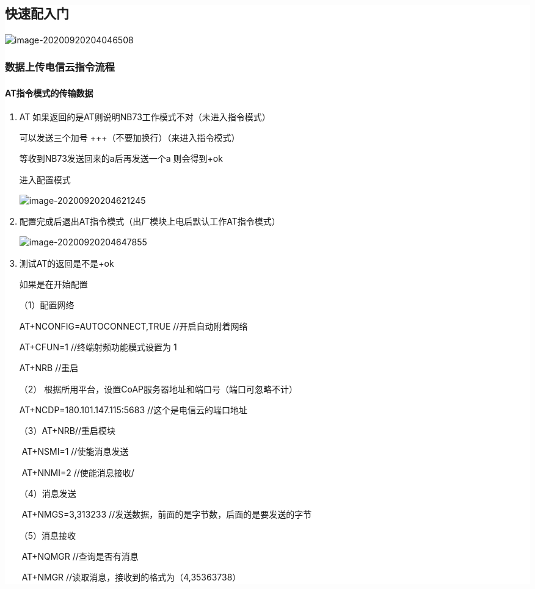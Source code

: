 



## 快速配入门

![image-20200920204046508](https://gitee.com/XuSai1998/img/raw/master/img/image-20200920204046508.png)





### 数据上传电信云指令流程

#### AT指令模式的传输数据

1. AT 如果返回的是AT则说明NB73工作模式不对（未进入指令模式）

   可以发送三个加号 +++（不要加换行）（来进入指令模式）

   等收到NB73发送回来的a后再发送一个a 则会得到+ok

   进入配置模式

   ![image-20200920204621245](https://gitee.com/XuSai1998/img/raw/master/img/image-20200920204621245.png)

2. 配置完成后退出AT指令模式（出厂模块上电后默认工作AT指令模式）

   ![image-20200920204647855](https://gitee.com/XuSai1998/img/raw/master/img/image-20200920204647855.png)

3. 测试AT的返回是不是+ok

   如果是在开始配置

   （1）配置网络

   AT+NCONFIG=AUTOCONNECT,TRUE //开启自动附着网络

   AT+CFUN=1 //终端射频功能模式设置为 1

   AT+NRB  //重启

   （2） 根据所用平台，设置CoAP服务器地址和端口号（端口可忽略不计）

   AT+NCDP=180.101.147.115:5683 //这个是电信云的端口地址

   （3）AT+NRB//重启模块

   ​		AT+NSMI=1 //使能消息发送

   ​		AT+NNMI=2 //使能消息接收/

   （4）消息发送

   ​		AT+NMGS=3,313233 //发送数据，前面的是字节数，后面的是要发送的字节

   （5）消息接收

   ​		AT+NQMGR  //查询是否有消息

   ​		AT+NMGR  //读取消息，接收到的格式为（4,35363738）

   